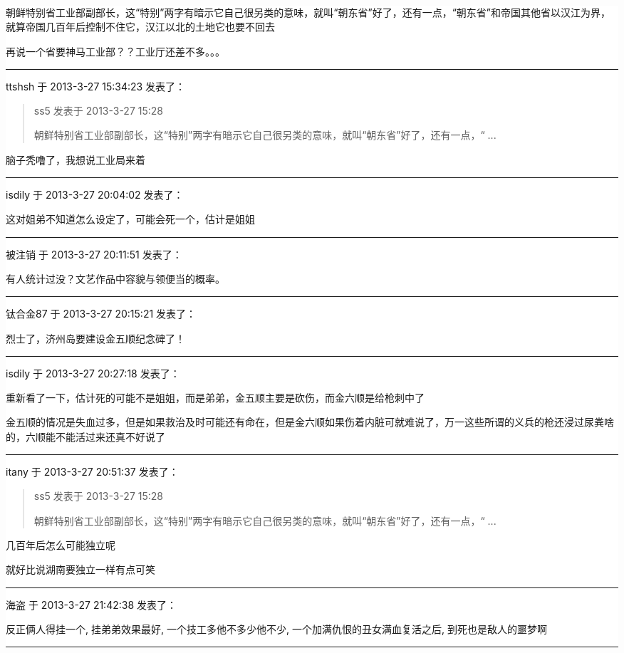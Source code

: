 

朝鲜特别省工业部副部长，这“特别”两字有暗示它自己很另类的意味，就叫“朝东省”好了，还有一点，“朝东省”和帝国其他省以汉江为界，就算帝国几百年后控制不住它，汉江以北的土地它也要不回去

再说一个省要神马工业部？？工业厅还差不多。。。

---------

ttshsh 于 2013-3-27 15:34:23 发表了：

> ss5 发表于 2013-3-27 15:28
> 
> 朝鲜特别省工业部副部长，这“特别”两字有暗示它自己很另类的意味，就叫“朝东省”好了，还有一点，“ ...



脑子秃噜了，我想说工业局来着

---------

isdily 于 2013-3-27 20:04:02 发表了：

这对姐弟不知道怎么设定了，可能会死一个，估计是姐姐

---------

被注销 于 2013-3-27 20:11:51 发表了：

有人统计过没？文艺作品中容貌与领便当的概率。

---------

钛合金87 于 2013-3-27 20:15:21 发表了：

烈士了，济州岛要建设金五顺纪念碑了！

---------

isdily 于 2013-3-27 20:27:18 发表了：

重新看了一下，估计死的可能不是姐姐，而是弟弟，金五顺主要是砍伤，而金六顺是给枪刺中了

金五顺的情况是失血过多，但是如果救治及时可能还有命在，但是金六顺如果伤着内脏可就难说了，万一这些所谓的义兵的枪还浸过尿粪啥的，六顺能不能活过来还真不好说了

---------

itany 于 2013-3-27 20:51:37 发表了：

> ss5 发表于 2013-3-27 15:28
> 
> 朝鲜特别省工业部副部长，这“特别”两字有暗示它自己很另类的意味，就叫“朝东省”好了，还有一点，“ ...



几百年后怎么可能独立呢

就好比说湖南要独立一样有点可笑

---------

海盗 于 2013-3-27 21:42:38 发表了：

反正俩人得挂一个, 挂弟弟效果最好, 一个技工多他不多少他不少, 一个加满仇恨的丑女满血复活之后, 到死也是敌人的噩梦啊

---------

